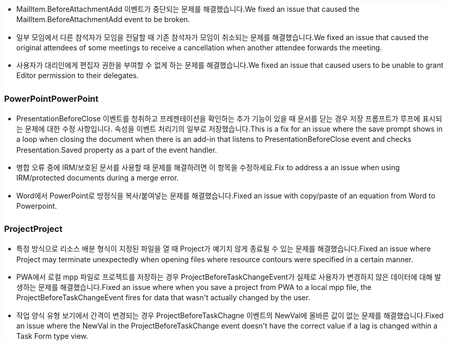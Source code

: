 
- <span data-ttu-id="b853b-399">MailItem.BeforeAttachmentAdd 이벤트가 중단되는 문제를 해결했습니다.</span><span class="sxs-lookup"><span data-stu-id="b853b-399">We fixed an issue that caused the MailItem.BeforeAttachmentAdd event to be broken.</span></span>


- <span data-ttu-id="b853b-400">일부 모임에서 다른 참석자가 모임을 전달할 때 기존 참석자가 모임이 취소되는 문제를 해결했습니다.</span><span class="sxs-lookup"><span data-stu-id="b853b-400">We fixed an issue that caused the original attendees of some meetings to receive a cancellation when another attendee forwards the meeting.</span></span>


- <span data-ttu-id="b853b-401">사용자가 대리인에게 편집자 권한을 부여할 수 없게 하는 문제를 해결했습니다.</span><span class="sxs-lookup"><span data-stu-id="b853b-401">We fixed an issue that caused users to be unable to grant Editor permission to their delegates.</span></span>


### <a name="powerpoint"></a><span data-ttu-id="b853b-402">PowerPoint</span><span class="sxs-lookup"><span data-stu-id="b853b-402">PowerPoint</span></span>

- <span data-ttu-id="b853b-403">PresentationBeforeClose 이벤트를 청취하고 프레젠테이션을 확인하는 추가 기능이 있을 때 문서를 닫는 경우 저장 프롬프트가 루프에 표시되는 문제에 대한 수정 사항입니다. 속성을 이벤트 처리기의 일부로 저장했습니다.</span><span class="sxs-lookup"><span data-stu-id="b853b-403">This is a fix for an issue where the save prompt shows in a loop when closing the document when there is an add-in that listens to PresentationBeforeClose event and checks Presentation.Saved property as a part of the event handler.</span></span>


- <span data-ttu-id="b853b-404">병합 오류 중에 IRM/보호된 문서를 사용할 때 문제를 해결하려면 이 항목을 수정하세요.</span><span class="sxs-lookup"><span data-stu-id="b853b-404">Fix to address a an issue when using IRM/protected documents during a merge error.</span></span>


- <span data-ttu-id="b853b-405">Word에서 PowerPoint로 방정식을 복사/붙여넣는 문제를 해결했습니다.</span><span class="sxs-lookup"><span data-stu-id="b853b-405">Fixed an issue with copy/paste of an equation from Word to Powerpoint.</span></span>


### <a name="project"></a><span data-ttu-id="b853b-406">Project</span><span class="sxs-lookup"><span data-stu-id="b853b-406">Project</span></span>

- <span data-ttu-id="b853b-407">특정 방식으로 리소스 배분 형식이 지정된 파일을 열 때 Project가 예기치 않게 종료될 수 있는 문제를 해결했습니다.</span><span class="sxs-lookup"><span data-stu-id="b853b-407">Fixed an issue where Project may terminate unexpectedly when opening files where resource contours were specified in a certain manner.</span></span>


- <span data-ttu-id="b853b-408">PWA에서 로컬 mpp 파일로 프로젝트를 저장하는 경우 ProjectBeforeTaskChangeEvent가 실제로 사용자가 변경하지 않은 데이터에 대해 발생하는 문제를 해결했습니다.</span><span class="sxs-lookup"><span data-stu-id="b853b-408">Fixed an issue where when you save a project from PWA to a local mpp file, the ProjectBeforeTaskChangeEvent fires for data that wasn't actually changed by the user.</span></span>


- <span data-ttu-id="b853b-409">작업 양식 유형 보기에서 간격이 변경되는 경우 ProjectBeforeTaskChagne 이벤트의 NewVal에 올바른 값이 없는 문제를 해결했습니다.</span><span class="sxs-lookup"><span data-stu-id="b853b-409">Fixed an issue where the NewVal in the ProjectBeforeTaskChange event doesn't have the correct value if a lag is changed within a Task Form type view.</span></span>
